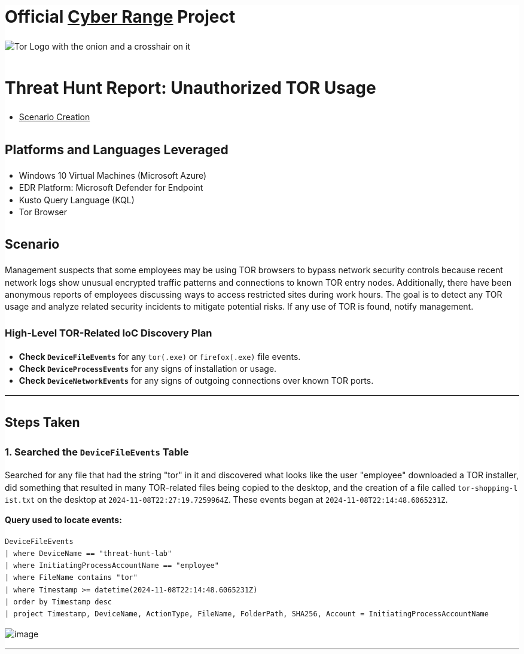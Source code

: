 # Official [Cyber Range](http://joshmadakor.tech/cyber-range) Project

<img width="400" src="https://github.com/user-attachments/assets/44bac428-01bb-4fe9-9d85-96cba7698bee" alt="Tor Logo with the onion and a crosshair on it"/>

# Threat Hunt Report: Unauthorized TOR Usage
- [Scenario Creation]([https://github.com/joshmadakor0/threat-hunting-scenario-tor/blob/main/threat-hunting-scenario-tor-event-creation.md](https://github.com/CARLOSFUN/threat-hunting-scenario-tor/blob/main/threat-hunting-scenario-tor-event-creation.md))

## Platforms and Languages Leveraged
- Windows 10 Virtual Machines (Microsoft Azure)
- EDR Platform: Microsoft Defender for Endpoint
- Kusto Query Language (KQL)
- Tor Browser

##  Scenario

Management suspects that some employees may be using TOR browsers to bypass network security controls because recent network logs show unusual encrypted traffic patterns and connections to known TOR entry nodes. Additionally, there have been anonymous reports of employees discussing ways to access restricted sites during work hours. The goal is to detect any TOR usage and analyze related security incidents to mitigate potential risks. If any use of TOR is found, notify management.

### High-Level TOR-Related IoC Discovery Plan

- **Check `DeviceFileEvents`** for any `tor(.exe)` or `firefox(.exe)` file events.
- **Check `DeviceProcessEvents`** for any signs of installation or usage.
- **Check `DeviceNetworkEvents`** for any signs of outgoing connections over known TOR ports.

---

## Steps Taken

### 1. Searched the `DeviceFileEvents` Table

Searched for any file that had the string "tor" in it and discovered what looks like the user "employee" downloaded a TOR installer, did something that resulted in many TOR-related files being copied to the desktop, and the creation of a file called `tor-shopping-list.txt` on the desktop at `2024-11-08T22:27:19.7259964Z`. These events began at `2024-11-08T22:14:48.6065231Z`.

**Query used to locate events:**

```kql
DeviceFileEvents  
| where DeviceName == "threat-hunt-lab"  
| where InitiatingProcessAccountName == "employee"  
| where FileName contains "tor"  
| where Timestamp >= datetime(2024-11-08T22:14:48.6065231Z)  
| order by Timestamp desc  
| project Timestamp, DeviceName, ActionType, FileName, FolderPath, SHA256, Account = InitiatingProcessAccountName
```
<img width="1212" alt="image" src="https://github.com/user-attachments/assets/71402e84-8767-44f8-908c-1805be31122d">

---